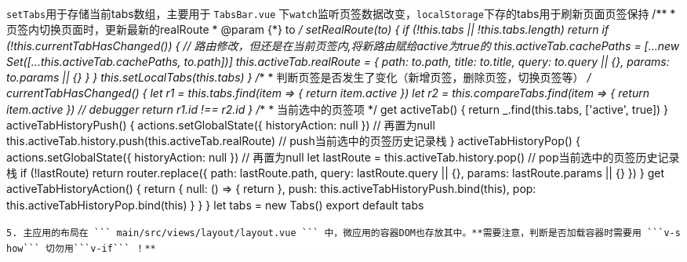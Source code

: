    ```setTabs```用于存储当前tabs数组，主要用于 ``` TabsBar.vue ``` 下```watch```监听页签数据改变，```localStorage```下存的tabs用于刷新页面页签保持
        /**
        * 页签内切换页面时，更新最新的realRoute
        * @param {*} to
        */
        setRealRoute(to) {
            if (!this.tabs || !this.tabs.length) return
            if (!this.currentTabHasChanged()) {
                // 路由修改，但还是在当前页签内,将新路由赋给active为true的
                this.activeTab.cachePaths = [...new Set([...this.activeTab.cachePaths, to.path])]
                this.activeTab.realRoute = {
                    path: to.path,
                    title: to.title,
                    query: to.query || {},
                    params: to.params || {}
                }
            }
            this.setLocalTabs(this.tabs)
        }
        /**
        * 判断页签是否发生了变化（新增页签，删除页签，切换页签等）
        */
        currentTabHasChanged() {
            let r1 = this.tabs.find(item => {
                return item.active
            })
            let r2 = this.compareTabs.find(item => {
                return item.active
            })
            // debugger
            return r1.id !== r2.id
        }
        /**
        * 当前选中的页签项
        */
        get activeTab() {
            return _.find(this.tabs, ['active', true])
        }
        activeTabHistoryPush() {
            actions.setGlobalState({ historyAction: null }) // 再置为null
            this.activeTab.history.push(this.activeTab.realRoute) // push当前选中的页签历史记录栈
        }
        activeTabHistoryPop() {
            actions.setGlobalState({ historyAction: null }) // 再置为null
            let lastRoute = this.activeTab.history.pop() // pop当前选中的页签历史记录栈
            if (!lastRoute) return
            router.replace({ path: lastRoute.path, query: lastRoute.query || {}, params: lastRoute.params || {} })
        }
        get activeTabHistoryAction() {
            return {
                null: () => {
                    return
                },
                push: this.activeTabHistoryPush.bind(this),
                pop: this.activeTabHistoryPop.bind(this)
            }
        }
    }
    let tabs = new Tabs()
    export default tabs
   ```
5. 主应用的布局在 ``` main/src/views/layout/layout.vue ``` 中，微应用的容器DOM也存放其中。**需要注意，判断是否加载容器时需要用 ```v-show``` 切勿用```v-if``` ！**